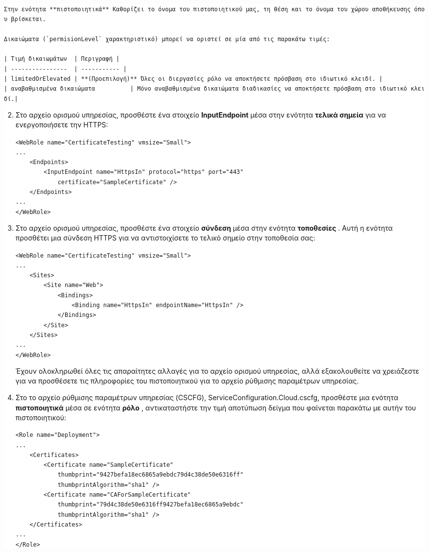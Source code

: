     Στην ενότητα **πιστοποιητικά** Καθορίζει το όνομα του πιστοποιητικού μας, τη θέση και το όνομα του χώρου αποθήκευσης όπου βρίσκεται.
    
    Δικαιώματα (`permisionLevel` χαρακτηριστικό) μπορεί να οριστεί σε μία από τις παρακάτω τιμές:

  	| Τιμή δικαιωμάτων  | Περιγραφή |
  	| ----------------  | ----------- |
  	| limitedOrElevated | **(Προεπιλογή)** Όλες οι διεργασίες ρόλο να αποκτήσετε πρόσβαση στο ιδιωτικό κλειδί. |
  	| αναβαθμισμένα δικαιώματα          | Μόνο αναβαθμισμένα δικαιώματα διαδικασίες να αποκτήσετε πρόσβαση στο ιδιωτικό κλειδί.|

2.  Στο αρχείο ορισμού υπηρεσίας, προσθέστε ένα στοιχείο **InputEndpoint** μέσα στην ενότητα **τελικά σημεία** για να ενεργοποιήσετε την HTTPS:

        <WebRole name="CertificateTesting" vmsize="Small">
        ...
            <Endpoints>
                <InputEndpoint name="HttpsIn" protocol="https" port="443" 
                    certificate="SampleCertificate" />
            </Endpoints>
        ...
        </WebRole>

3.  Στο αρχείο ορισμού υπηρεσίας, προσθέστε ένα στοιχείο **σύνδεση** μέσα στην ενότητα **τοποθεσίες** . Αυτή η ενότητα προσθέτει μια σύνδεση HTTPS για να αντιστοιχίσετε το τελικό σημείο στην τοποθεσία σας:

        <WebRole name="CertificateTesting" vmsize="Small">
        ...
            <Sites>
                <Site name="Web">
                    <Bindings>
                        <Binding name="HttpsIn" endpointName="HttpsIn" />
                    </Bindings>
                </Site>
            </Sites>
        ...
        </WebRole>

    Έχουν ολοκληρωθεί όλες τις απαραίτητες αλλαγές για το αρχείο ορισμού υπηρεσίας, αλλά εξακολουθείτε να χρειάζεστε για να προσθέσετε τις πληροφορίες του πιστοποιητικού για το αρχείο ρύθμισης παραμέτρων υπηρεσίας.

4.  Στο το αρχείο ρύθμισης παραμέτρων υπηρεσίας (CSCFG), ServiceConfiguration.Cloud.cscfg, προσθέστε μια ενότητα **πιστοποιητικά** μέσα σε ενότητα **ρόλο** , αντικαταστήστε την τιμή αποτύπωση δείγμα που φαίνεται παρακάτω με αυτήν του πιστοποιητικού:

        <Role name="Deployment">
        ...
            <Certificates>
                <Certificate name="SampleCertificate" 
                    thumbprint="9427befa18ec6865a9ebdc79d4c38de50e6316ff" 
                    thumbprintAlgorithm="sha1" />
                <Certificate name="CAForSampleCertificate"
                    thumbprint="79d4c38de50e6316ff9427befa18ec6865a9ebdc" 
                    thumbprintAlgorithm="sha1" />
            </Certificates>
        ...
        </Role>
